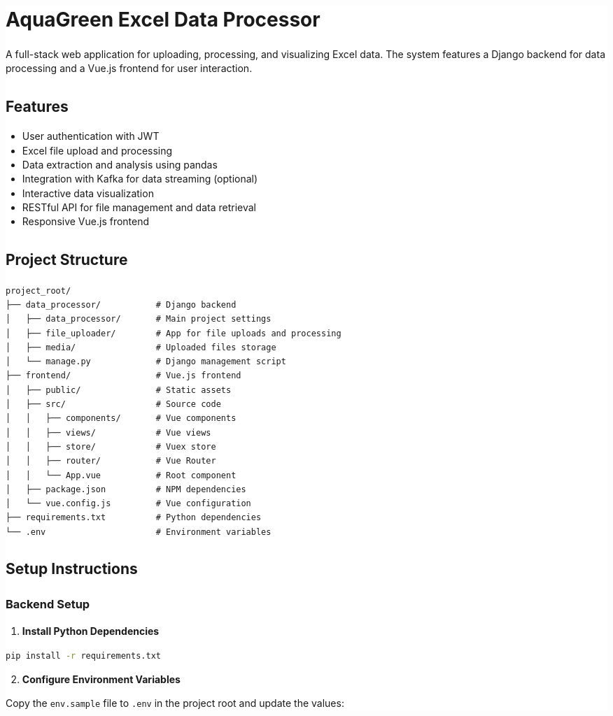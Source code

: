 # AquaGreen Excel Data Processor

A full-stack web application for uploading, processing, and visualizing Excel data. The system features a Django backend for data processing and a Vue.js frontend for user interaction.

## Features

- User authentication with JWT
- Excel file upload and processing
- Data extraction and analysis using pandas
- Integration with Kafka for data streaming (optional)
- Interactive data visualization
- RESTful API for file management and data retrieval
- Responsive Vue.js frontend

## Project Structure

```
project_root/
├── data_processor/           # Django backend
│   ├── data_processor/       # Main project settings
│   ├── file_uploader/        # App for file uploads and processing
│   ├── media/                # Uploaded files storage
│   └── manage.py             # Django management script
├── frontend/                 # Vue.js frontend
│   ├── public/               # Static assets
│   ├── src/                  # Source code
│   │   ├── components/       # Vue components
│   │   ├── views/            # Vue views
│   │   ├── store/            # Vuex store
│   │   ├── router/           # Vue Router
│   │   └── App.vue           # Root component
│   ├── package.json          # NPM dependencies
│   └── vue.config.js         # Vue configuration
├── requirements.txt          # Python dependencies
└── .env                      # Environment variables
```

## Setup Instructions

### Backend Setup

1. **Install Python Dependencies**

```bash
pip install -r requirements.txt
```

2. **Configure Environment Variables**

Copy the `env.sample` file to `.env` in the project root and update the values:
